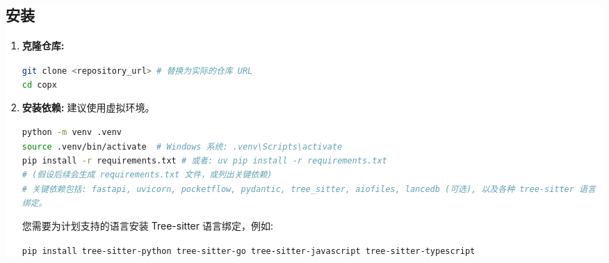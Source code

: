 ## 安装

1.  **克隆仓库:**
    ```bash
    git clone <repository_url> # 替换为实际的仓库 URL
    cd copx
    ```

2.  **安装依赖:**
    建议使用虚拟环境。
    ```bash
    python -m venv .venv
    source .venv/bin/activate  # Windows 系统: .venv\Scripts\activate
    pip install -r requirements.txt # 或者: uv pip install -r requirements.txt
    # (假设后续会生成 requirements.txt 文件，或列出关键依赖)
    # 关键依赖包括: fastapi, uvicorn, pocketflow, pydantic, tree_sitter, aiofiles, lancedb (可选), 以及各种 tree-sitter 语言绑定。
    ```
    您需要为计划支持的语言安装 Tree-sitter 语言绑定，例如:
    ```bash
    pip install tree-sitter-python tree-sitter-go tree-sitter-javascript tree-sitter-typescript
